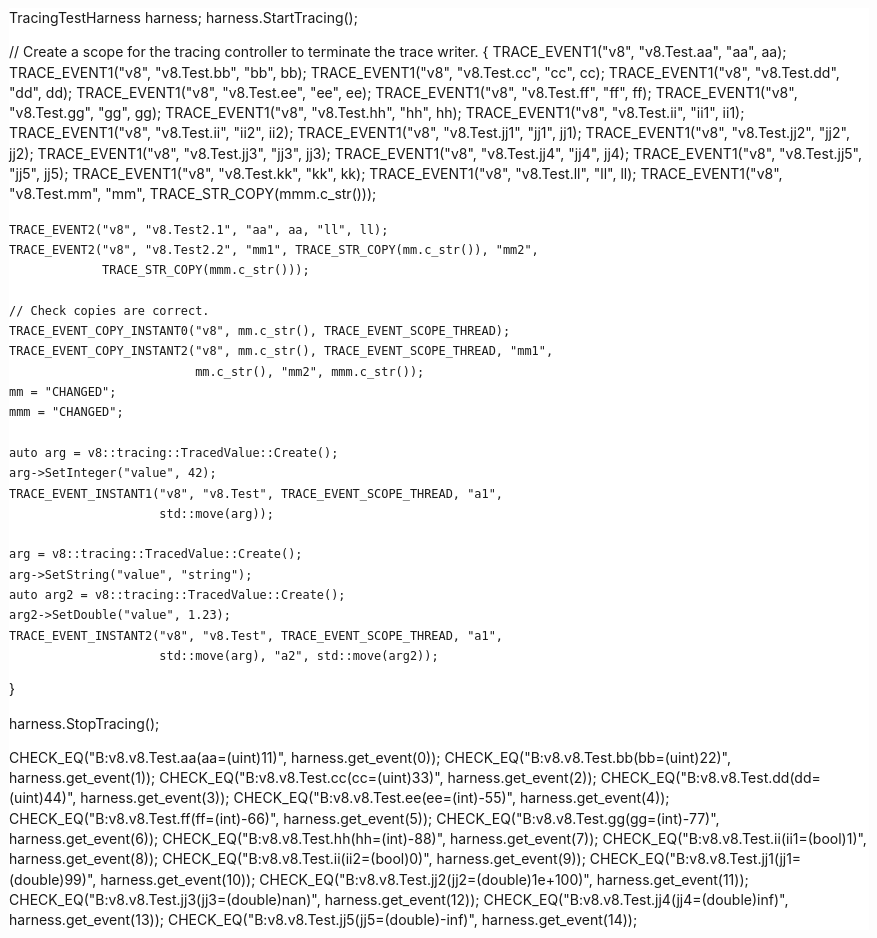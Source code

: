   TracingTestHarness harness;
  harness.StartTracing();

  // Create a scope for the tracing controller to terminate the trace writer.
  {
    TRACE_EVENT1("v8", "v8.Test.aa", "aa", aa);
    TRACE_EVENT1("v8", "v8.Test.bb", "bb", bb);
    TRACE_EVENT1("v8", "v8.Test.cc", "cc", cc);
    TRACE_EVENT1("v8", "v8.Test.dd", "dd", dd);
    TRACE_EVENT1("v8", "v8.Test.ee", "ee", ee);
    TRACE_EVENT1("v8", "v8.Test.ff", "ff", ff);
    TRACE_EVENT1("v8", "v8.Test.gg", "gg", gg);
    TRACE_EVENT1("v8", "v8.Test.hh", "hh", hh);
    TRACE_EVENT1("v8", "v8.Test.ii", "ii1", ii1);
    TRACE_EVENT1("v8", "v8.Test.ii", "ii2", ii2);
    TRACE_EVENT1("v8", "v8.Test.jj1", "jj1", jj1);
    TRACE_EVENT1("v8", "v8.Test.jj2", "jj2", jj2);
    TRACE_EVENT1("v8", "v8.Test.jj3", "jj3", jj3);
    TRACE_EVENT1("v8", "v8.Test.jj4", "jj4", jj4);
    TRACE_EVENT1("v8", "v8.Test.jj5", "jj5", jj5);
    TRACE_EVENT1("v8", "v8.Test.kk", "kk", kk);
    TRACE_EVENT1("v8", "v8.Test.ll", "ll", ll);
    TRACE_EVENT1("v8", "v8.Test.mm", "mm", TRACE_STR_COPY(mmm.c_str()));

    TRACE_EVENT2("v8", "v8.Test2.1", "aa", aa, "ll", ll);
    TRACE_EVENT2("v8", "v8.Test2.2", "mm1", TRACE_STR_COPY(mm.c_str()), "mm2",
                 TRACE_STR_COPY(mmm.c_str()));

    // Check copies are correct.
    TRACE_EVENT_COPY_INSTANT0("v8", mm.c_str(), TRACE_EVENT_SCOPE_THREAD);
    TRACE_EVENT_COPY_INSTANT2("v8", mm.c_str(), TRACE_EVENT_SCOPE_THREAD, "mm1",
                              mm.c_str(), "mm2", mmm.c_str());
    mm = "CHANGED";
    mmm = "CHANGED";

    auto arg = v8::tracing::TracedValue::Create();
    arg->SetInteger("value", 42);
    TRACE_EVENT_INSTANT1("v8", "v8.Test", TRACE_EVENT_SCOPE_THREAD, "a1",
                         std::move(arg));

    arg = v8::tracing::TracedValue::Create();
    arg->SetString("value", "string");
    auto arg2 = v8::tracing::TracedValue::Create();
    arg2->SetDouble("value", 1.23);
    TRACE_EVENT_INSTANT2("v8", "v8.Test", TRACE_EVENT_SCOPE_THREAD, "a1",
                         std::move(arg), "a2", std::move(arg2));
  }

  harness.StopTracing();

  CHECK_EQ("B:v8.v8.Test.aa(aa=(uint)11)", harness.get_event(0));
  CHECK_EQ("B:v8.v8.Test.bb(bb=(uint)22)", harness.get_event(1));
  CHECK_EQ("B:v8.v8.Test.cc(cc=(uint)33)", harness.get_event(2));
  CHECK_EQ("B:v8.v8.Test.dd(dd=(uint)44)", harness.get_event(3));
  CHECK_EQ("B:v8.v8.Test.ee(ee=(int)-55)", harness.get_event(4));
  CHECK_EQ("B:v8.v8.Test.ff(ff=(int)-66)", harness.get_event(5));
  CHECK_EQ("B:v8.v8.Test.gg(gg=(int)-77)", harness.get_event(6));
  CHECK_EQ("B:v8.v8.Test.hh(hh=(int)-88)", harness.get_event(7));
  CHECK_EQ("B:v8.v8.Test.ii(ii1=(bool)1)", harness.get_event(8));
  CHECK_EQ("B:v8.v8.Test.ii(ii2=(bool)0)", harness.get_event(9));
  CHECK_EQ("B:v8.v8.Test.jj1(jj1=(double)99)", harness.get_event(10));
  CHECK_EQ("B:v8.v8.Test.jj2(jj2=(double)1e+100)", harness.get_event(11));
  CHECK_EQ("B:v8.v8.Test.jj3(jj3=(double)nan)", harness.get_event(12));
  CHECK_EQ("B:v8.v8.Test.jj4(jj4=(double)inf)", harness.get_event(13));
  CHECK_EQ("B:v8.v8.Test.jj5(jj5=(double)-inf)", harness.get_event(14));
